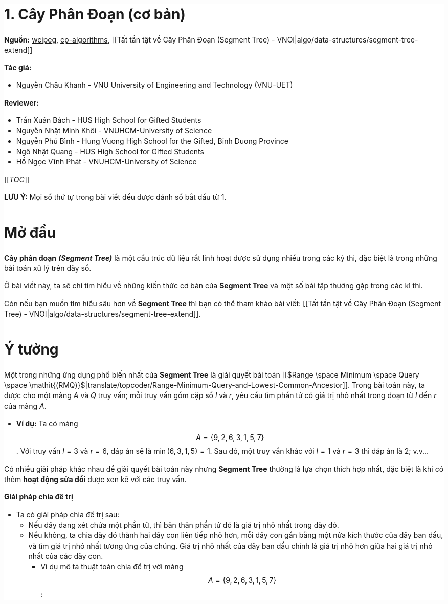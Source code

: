 # 1. Cây Phân Đoạn (cơ bản)

**Nguồn:** [wcipeg](http://wcipeg.com/wiki/Segment_tree), [cp-algorithms](https://cp-algorithms.com/data_structures/segment_tree.html), [[Tất tần tật về Cây Phân Đoạn (Segment Tree) - VNOI|algo/data-structures/segment-tree-extend]]

**Tác giả:** 

- Nguyễn Châu Khanh - VNU University of Engineering and Technology (VNU-UET)

**Reviewer:** 

- Trần Xuân Bách - HUS High School for Gifted Students
- Nguyễn Nhật Minh Khôi - VNUHCM-University of Science
- Nguyễn Phú Bình - Hung Vuong High School for the Gifted, Binh Duong Province
- Ngô Nhật Quang - HUS High School for Gifted Students
- Hồ Ngọc Vĩnh Phát - VNUHCM-University of Science
 
[[_TOC_]]

**LƯU Ý:** Mọi số thứ tự trong bài viết đều được đánh số bắt đầu từ $1$. 

# Mở đầu

**Cây phân đoạn** ***(Segment Tree)*** là một cấu trúc dữ liệu rất linh hoạt được sử dụng nhiều trong các kỳ thi, đặc biệt là trong những bài toán xử lý trên dãy số.

Ở bài viết này, ta sẽ chỉ tìm hiểu về những kiến thức cơ bản của **Segment Tree** và một số bài tập thường gặp trong các kì thi.

Còn nếu bạn muốn tìm hiểu sâu hơn về **Segment Tree** thì bạn có thể tham khảo bài viết: [[Tất tần tật về Cây Phân Đoạn (Segment Tree) - VNOI|algo/data-structures/segment-tree-extend]].

# Ý tưởng 

Một trong những ứng dụng phổ biến nhất của **Segment Tree** là giải quyết bài toán [[$Range \space Minimum \space Query \space \mathit{(RMQ)}$|translate/topcoder/Range-Minimum-Query-and-Lowest-Common-Ancestor]]. Trong bài toán này, ta được cho một mảng $A$ và $Q$ truy vấn; mỗi truy vấn gồm cặp số $l$ và $r$, yêu cầu tìm phần tử có giá trị nhỏ nhất trong đoạn từ $l$ đến $r$ của mảng $A$. 
- **Ví dụ:** Ta có mảng $$A = \{9,2,6,3,1,5,7\}$$. Với truy vấn $l = 3$ và $r = 6$, đáp án sẽ là $\min{(6,3,1,5)} = 1$. Sau đó, một truy vấn khác với $l = 1$ và $r = 3$ thì đáp án là $2$; v.v...

Có nhiều giải pháp khác nhau để giải quyết bài toán này nhưng **Segment Tree** thường là lựa chọn thích hợp nhất, đặc biệt là khi có thêm **hoạt động sửa đổi** được xen kẽ với các truy vấn. 

**Giải pháp chia để trị**

- Ta có giải pháp [chia để trị](https://vi.wikipedia.org/wiki/Thu%E1%BA%ADt_to%C3%A1n_chia_%C4%91%E1%BB%83_tr%E1%BB%8B) sau:
    - Nếu dãy đang xét chứa một phần tử, thì bản thân phần tử đó là giá trị nhỏ nhất trong dãy đó.
    - Nếu không, ta chia dãy đó thành hai dãy con liên tiếp nhỏ hơn, mỗi dãy con gần bằng một nửa kích thước của dãy ban đầu, và tìm giá trị nhỏ nhất tương ứng của chúng. Giá trị nhỏ nhất của dãy ban đầu chính là giá trị nhỏ hơn giữa hai giá trị nhỏ nhất của các dãy con.
        - Ví dụ mô tả thuật toán chia để trị với mảng $$A = \{9,2,6,3,1,5,7\}$$:
        